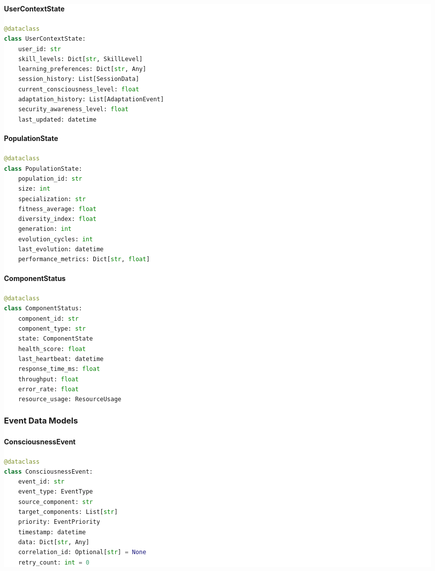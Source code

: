 #### UserContextState
```python
@dataclass
class UserContextState:
    user_id: str
    skill_levels: Dict[str, SkillLevel]
    learning_preferences: Dict[str, Any]
    session_history: List[SessionData]
    current_consciousness_level: float
    adaptation_history: List[AdaptationEvent]
    security_awareness_level: float
    last_updated: datetime
```

#### PopulationState
```python
@dataclass
class PopulationState:
    population_id: str
    size: int
    specialization: str
    fitness_average: float
    diversity_index: float
    generation: int
    evolution_cycles: int
    last_evolution: datetime
    performance_metrics: Dict[str, float]
```

#### ComponentStatus
```python
@dataclass
class ComponentStatus:
    component_id: str
    component_type: str
    state: ComponentState
    health_score: float
    last_heartbeat: datetime
    response_time_ms: float
    throughput: float
    error_rate: float
    resource_usage: ResourceUsage
```

### Event Data Models

#### ConsciousnessEvent
```python
@dataclass
class ConsciousnessEvent:
    event_id: str
    event_type: EventType
    source_component: str
    target_components: List[str]
    priority: EventPriority
    timestamp: datetime
    data: Dict[str, Any]
    correlation_id: Optional[str] = None
    retry_count: int = 0
```
